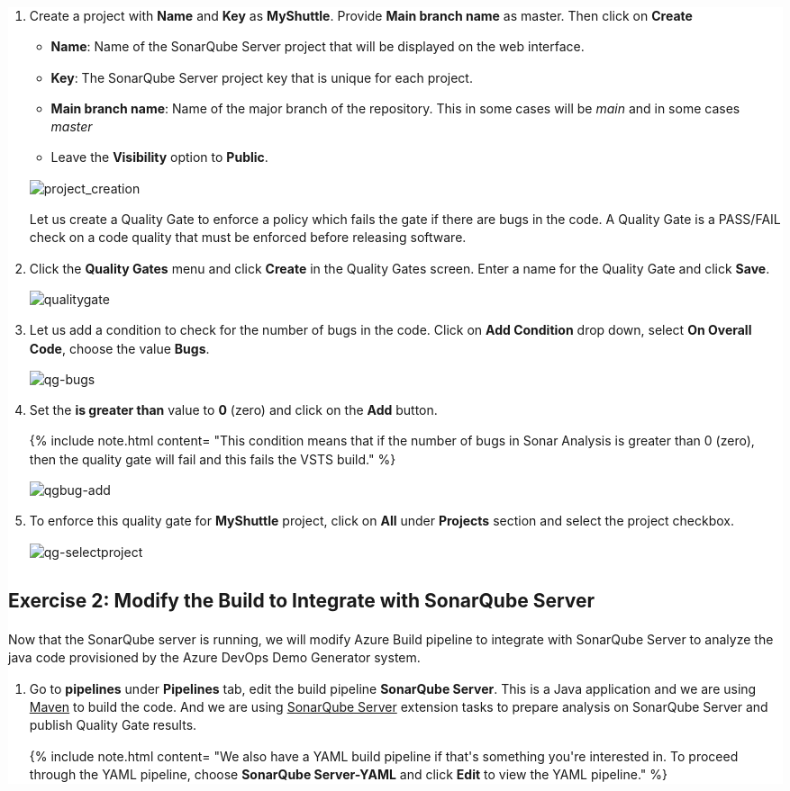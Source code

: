 1. Create a project with **Name** and **Key** as **MyShuttle**. Provide **Main branch name** as master. Then click on **Create** 

   - **Name**: Name of the SonarQube Server project that will be displayed on the web interface.

   - **Key**: The SonarQube Server project key that is unique for each project.

   - **Main branch name**: Name of the major branch of the repository. This in some cases will be *main* and in some cases *master*

   - Leave the **Visibility** option to **Public**.

   ![project_creation](images/project_creation1.png)

   Let us create a Quality Gate to enforce a policy which fails the gate if there are bugs in the code. A Quality Gate is a PASS/FAIL check on a code quality that must be enforced before releasing software.

1. Click the **Quality Gates** menu and click **Create** in the Quality Gates screen. Enter a name for the Quality Gate and click **Save**.

   ![qualitygate](images/qualitygate.png)

1. Let us add a condition to check for the number of bugs in the code. Click on **Add Condition** drop down, select **On Overall Code**, choose the value **Bugs**.

   ![qg-bugs](images/qg-bugs.png)

1. Set the **is greater than** value to **0** (zero) and click on the **Add** button.

   {% include note.html content= "This condition means that if the number of bugs in Sonar Analysis is greater than 0 (zero), then the quality gate will fail and this fails the VSTS build." %}

   ![qgbug-add](images/qgbug-add.png)

1. To enforce this quality gate for **MyShuttle** project, click on **All** under **Projects** section and select the project checkbox.

   ![qg-selectproject](images/qg-selectproject.png)

## Exercise 2: Modify the Build to Integrate with SonarQube Server

Now that the SonarQube server is running, we will modify Azure Build pipeline to integrate with SonarQube Server to analyze the java code provisioned by the Azure DevOps Demo Generator system.

1. Go to **pipelines** under **Pipelines** tab, edit the build pipeline **SonarQube Server**. This is a Java application and we are using [Maven](https://docs.microsoft.com/en-us/azure/devops/pipelines/tasks/build/maven?view=azure-devops) to build the code. And we are using [SonarQube Server](https://marketplace.visualstudio.com/items?itemName=SonarSource.sonarqube) extension tasks to prepare  analysis on SonarQube Server and publish Quality Gate results.


   {% include note.html content= "We also have a YAML build pipeline if that's something you're interested in. To proceed through the YAML pipeline, choose **SonarQube Server-YAML** and click **Edit** to view the YAML pipeline." %}
